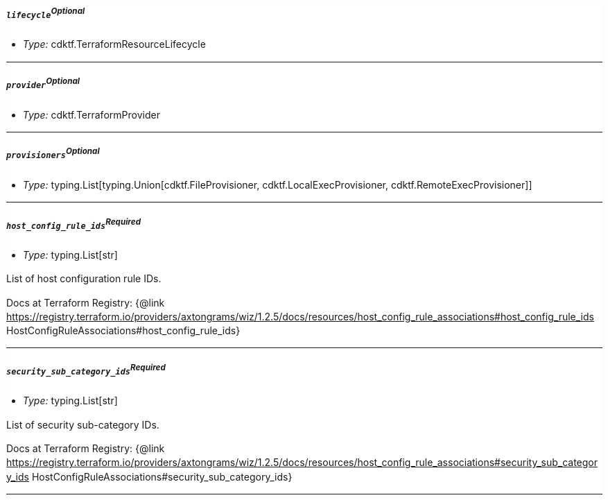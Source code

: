 ##### `lifecycle`<sup>Optional</sup> <a name="lifecycle" id="rhizo-co-terraform-provider-wiz.hostConfigRuleAssociations.HostConfigRuleAssociations.Initializer.parameter.lifecycle"></a>

- *Type:* cdktf.TerraformResourceLifecycle

---

##### `provider`<sup>Optional</sup> <a name="provider" id="rhizo-co-terraform-provider-wiz.hostConfigRuleAssociations.HostConfigRuleAssociations.Initializer.parameter.provider"></a>

- *Type:* cdktf.TerraformProvider

---

##### `provisioners`<sup>Optional</sup> <a name="provisioners" id="rhizo-co-terraform-provider-wiz.hostConfigRuleAssociations.HostConfigRuleAssociations.Initializer.parameter.provisioners"></a>

- *Type:* typing.List[typing.Union[cdktf.FileProvisioner, cdktf.LocalExecProvisioner, cdktf.RemoteExecProvisioner]]

---

##### `host_config_rule_ids`<sup>Required</sup> <a name="host_config_rule_ids" id="rhizo-co-terraform-provider-wiz.hostConfigRuleAssociations.HostConfigRuleAssociations.Initializer.parameter.hostConfigRuleIds"></a>

- *Type:* typing.List[str]

List of host configuration rule IDs.

Docs at Terraform Registry: {@link https://registry.terraform.io/providers/axtongrams/wiz/1.2.5/docs/resources/host_config_rule_associations#host_config_rule_ids HostConfigRuleAssociations#host_config_rule_ids}

---

##### `security_sub_category_ids`<sup>Required</sup> <a name="security_sub_category_ids" id="rhizo-co-terraform-provider-wiz.hostConfigRuleAssociations.HostConfigRuleAssociations.Initializer.parameter.securitySubCategoryIds"></a>

- *Type:* typing.List[str]

List of security sub-category IDs.

Docs at Terraform Registry: {@link https://registry.terraform.io/providers/axtongrams/wiz/1.2.5/docs/resources/host_config_rule_associations#security_sub_category_ids HostConfigRuleAssociations#security_sub_category_ids}

---
